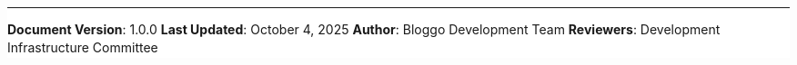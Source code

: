 
---

**Document Version**: 1.0.0
**Last Updated**: October 4, 2025
**Author**: Bloggo Development Team
**Reviewers**: Development Infrastructure Committee